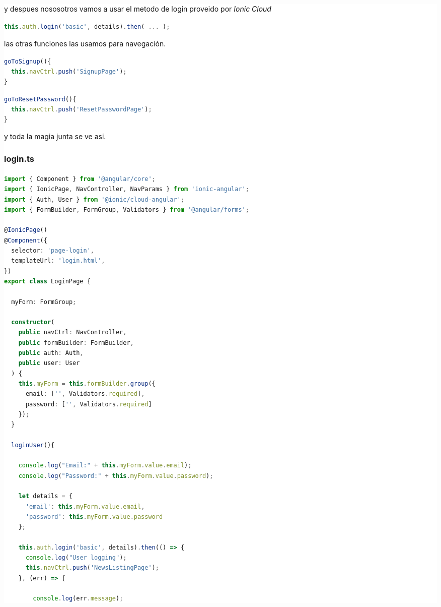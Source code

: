 y despues nososotros vamos a usar el metodo de login proveido por *Ionic Cloud*

```ts
this.auth.login('basic', details).then( ... );
```

las otras funciones las usamos para navegación.

```ts
goToSignup(){
  this.navCtrl.push('SignupPage');
}
```

```ts
goToResetPassword(){
  this.navCtrl.push('ResetPasswordPage');
}
```

y toda la magia junta se ve asi.

### login.ts 

```ts
import { Component } from '@angular/core';
import { IonicPage, NavController, NavParams } from 'ionic-angular';
import { Auth, User } from '@ionic/cloud-angular';
import { FormBuilder, FormGroup, Validators } from '@angular/forms';

@IonicPage()
@Component({
  selector: 'page-login',
  templateUrl: 'login.html',
})
export class LoginPage {

  myForm: FormGroup;

  constructor(
    public navCtrl: NavController,
    public formBuilder: FormBuilder,
    public auth: Auth, 
    public user: User
  ) {
    this.myForm = this.formBuilder.group({
      email: ['', Validators.required],
      password: ['', Validators.required]
    });
  }

  loginUser(){

    console.log("Email:" + this.myForm.value.email);
    console.log("Password:" + this.myForm.value.password);
   
    let details = {
      'email': this.myForm.value.email,
      'password': this.myForm.value.password
    };

    this.auth.login('basic', details).then(() => {
      console.log("User logging");
      this.navCtrl.push('NewsListingPage');
    }, (err) => {

        console.log(err.message);
```